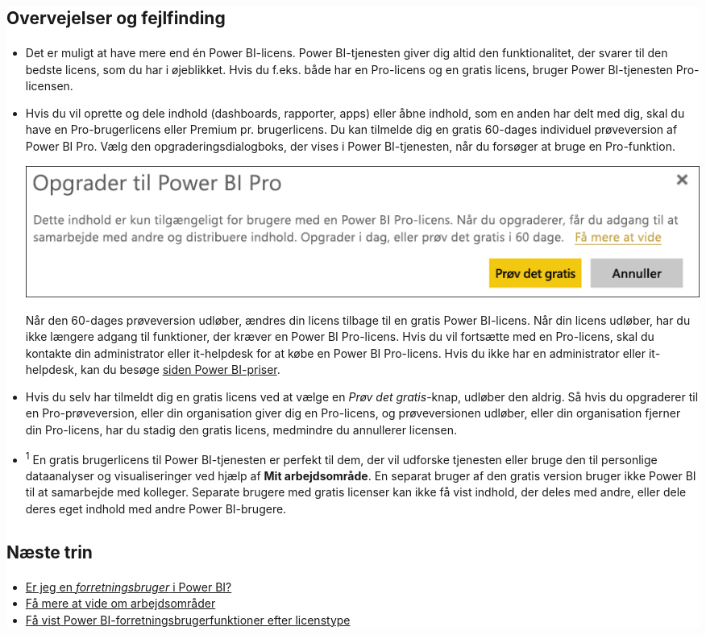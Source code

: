 ## <a name="considerations-and-troubleshooting"></a>Overvejelser og fejlfinding

- Det er muligt at have mere end én Power BI-licens. Power BI-tjenesten giver dig altid den funktionalitet, der svarer til den bedste licens, som du har i øjeblikket. Hvis du f.eks. både har en Pro-licens og en gratis licens, bruger Power BI-tjenesten Pro-licensen.

- Hvis du vil oprette og dele indhold (dashboards, rapporter, apps) eller åbne indhold, som en anden har delt med dig, skal du have en Pro-brugerlicens eller Premium pr. brugerlicens. Du kan tilmelde dig en gratis 60-dages individuel prøveversion af Power BI Pro. Vælg den opgraderingsdialogboks, der vises i Power BI-tjenesten, når du forsøger at bruge en Pro-funktion.

    ![dialogboks med link til Pro-prøveversion](media/end-user-license/power-bi-trial.png)

  Når den 60-dages prøveversion udløber, ændres din licens tilbage til en gratis Power BI-licens. Når din licens udløber, har du ikke længere adgang til funktioner, der kræver en Power BI Pro-licens. Hvis du vil fortsætte med en Pro-licens, skal du kontakte din administrator eller it-helpdesk for at købe en Power BI Pro-licens. Hvis du ikke har en administrator eller it-helpdesk, kan du besøge [siden Power BI-priser](https://powerbi.microsoft.com/pricing/).

- Hvis du selv har tilmeldt dig en gratis licens ved at vælge en *Prøv det gratis*-knap, udløber den aldrig. Så hvis du opgraderer til en Pro-prøveversion, eller din organisation giver dig en Pro-licens, og prøveversionen udløber, eller din organisation fjerner din Pro-licens, har du stadig den gratis licens, medmindre du annullerer licensen.

- <sup>1</sup> En gratis brugerlicens til Power BI-tjenesten er perfekt til dem, der vil udforske tjenesten eller bruge den til personlige dataanalyser og visualiseringer ved hjælp af **Mit arbejdsområde**. En separat bruger af den gratis version bruger ikke Power BI til at samarbejde med kolleger. Separate brugere med gratis licenser kan ikke få vist indhold, der deles med andre, eller dele deres eget indhold med andre Power BI-brugere.



## <a name="next-steps"></a>Næste trin

- [Er jeg en *forretningsbruger* i Power BI?](end-user-consumer.md)    
- [Få mere at vide om arbejdsområder](end-user-workspaces.md)    
- [Få vist Power BI-forretningsbrugerfunktioner efter licenstype](end-user-features.md)
